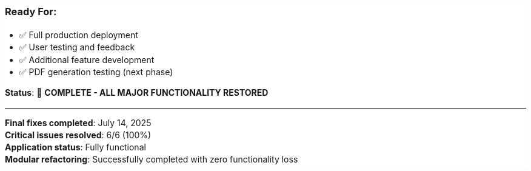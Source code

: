 ### **Ready For:**
- ✅ Full production deployment
- ✅ User testing and feedback
- ✅ Additional feature development
- ✅ PDF generation testing (next phase)

**Status**: 🎉 **COMPLETE - ALL MAJOR FUNCTIONALITY RESTORED**

---

**Final fixes completed**: July 14, 2025  
**Critical issues resolved**: 6/6 (100%)  
**Application status**: Fully functional  
**Modular refactoring**: Successfully completed with zero functionality loss
